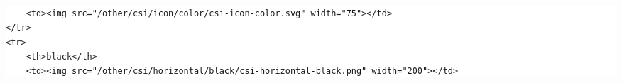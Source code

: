         <td><img src="/other/csi/icon/color/csi-icon-color.svg" width="75"></td>
    </tr>
    <tr>
        <th>black</th>
        <td><img src="/other/csi/horizontal/black/csi-horizontal-black.png" width="200"></td>